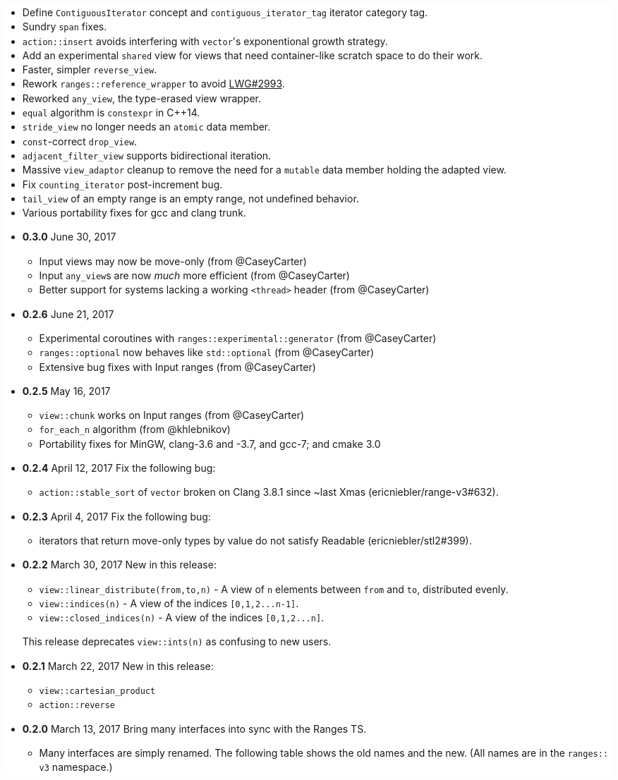   - Define `ContiguousIterator` concept and `contiguous_iterator_tag` iterator
    category tag.
  - Sundry `span` fixes.
  - `action::insert` avoids interfering with `vector`'s exponentional growth
    strategy.
  - Add an experimental `shared` view for views that need container-like scratch
    space to do their work.
  - Faster, simpler `reverse_view`.
  - Rework `ranges::reference_wrapper` to avoid [LWG\#2993](https://wg21.link/lwg2993).
  - Reworked `any_view`, the type-erased view wrapper.
  - `equal` algorithm is `constexpr` in C++14.
  - `stride_view` no longer needs an `atomic` data member.
  - `const`-correct `drop_view`.
  - `adjacent_filter_view` supports bidirectional iteration.
  - Massive `view_adaptor` cleanup to remove the need for a `mutable` data
    member holding the adapted view.
  - Fix `counting_iterator` post-increment bug.
  - `tail_view` of an empty range is an empty range, not undefined behavior.
  - Various portability fixes for gcc and clang trunk.
* **0.3.0** June 30, 2017
  - Input views may now be move-only (from @CaseyCarter)
  - Input `any_view`s are now *much* more efficient (from @CaseyCarter)
  - Better support for systems lacking a working `<thread>` header (from @CaseyCarter)
* **0.2.6** June 21, 2017
  - Experimental coroutines with `ranges::experimental::generator` (from @CaseyCarter)
  - `ranges::optional` now behaves like `std::optional` (from @CaseyCarter)
  - Extensive bug fixes with Input ranges (from @CaseyCarter)
* **0.2.5** May 16, 2017
  - `view::chunk` works on Input ranges (from @CaseyCarter)
  - `for_each_n` algorithm (from @khlebnikov)
  - Portability fixes for MinGW, clang-3.6 and -3.7, and gcc-7; and cmake 3.0
* **0.2.4** April 12, 2017
  Fix the following bug:
  - `action::stable_sort` of `vector` broken on Clang 3.8.1 since ~last Xmas (ericniebler/range-v3#632).
* **0.2.3** April 4, 2017
  Fix the following bug:
  - iterators that return move-only types by value do not satisfy Readable (ericniebler/stl2#399).
* **0.2.2** March 30, 2017
  New in this release:
  - `view::linear_distribute(from,to,n)` - A view of `n` elements between `from` and `to`, distributed evenly.
  - `view::indices(n)` - A view of the indices `[0,1,2...n-1]`.
  - `view::closed_indices(n)` - A view of the indices `[0,1,2...n]`.

  This release deprecates `view::ints(n)` as confusing to new users.
* **0.2.1** March 22, 2017
  New in this release:
  - `view::cartesian_product`
  - `action::reverse`
* **0.2.0** March 13, 2017
  Bring many interfaces into sync with the Ranges TS.
  - Many interfaces are simply renamed. The following table shows the old names
    and the new. (All names are in the `ranges::v3` namespace.)
